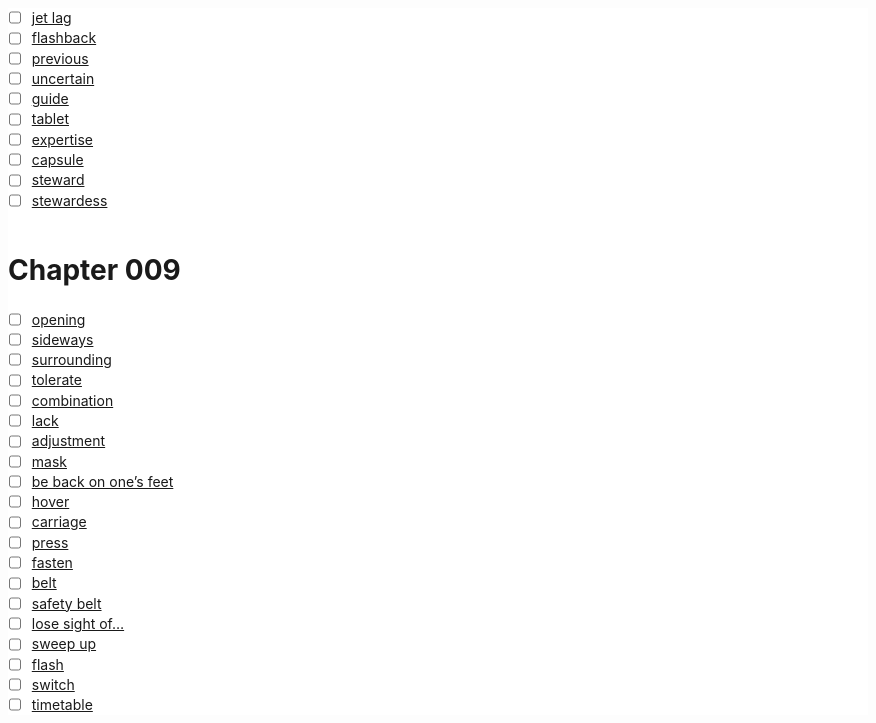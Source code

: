 - [ ] [jet lag](https://github.com/Tdahuyou/qwerty-learner-tools/blob/main/dict/PEPGaoZhong_5/jet%20lag.md)
- [ ] [flashback](https://github.com/Tdahuyou/qwerty-learner-tools/blob/main/dict/PEPGaoZhong_5/flashback.md)
- [ ] [previous](https://github.com/Tdahuyou/qwerty-learner-tools/blob/main/dict/PEPGaoZhong_5/previous.md)
- [ ] [uncertain](https://github.com/Tdahuyou/qwerty-learner-tools/blob/main/dict/PEPGaoZhong_5/uncertain.md)
- [ ] [guide](https://github.com/Tdahuyou/qwerty-learner-tools/blob/main/dict/PEPGaoZhong_5/guide.md)
- [ ] [tablet](https://github.com/Tdahuyou/qwerty-learner-tools/blob/main/dict/PEPGaoZhong_5/tablet.md)
- [ ] [expertise](https://github.com/Tdahuyou/qwerty-learner-tools/blob/main/dict/PEPGaoZhong_5/expertise.md)
- [ ] [capsule](https://github.com/Tdahuyou/qwerty-learner-tools/blob/main/dict/PEPGaoZhong_5/capsule.md)
- [ ] [steward](https://github.com/Tdahuyou/qwerty-learner-tools/blob/main/dict/PEPGaoZhong_5/steward.md)
- [ ] [stewardess](https://github.com/Tdahuyou/qwerty-learner-tools/blob/main/dict/PEPGaoZhong_5/stewardess.md)

# Chapter 009

- [ ] [opening](https://github.com/Tdahuyou/qwerty-learner-tools/blob/main/dict/PEPGaoZhong_5/opening.md)
- [ ] [sideways](https://github.com/Tdahuyou/qwerty-learner-tools/blob/main/dict/PEPGaoZhong_5/sideways.md)
- [ ] [surrounding](https://github.com/Tdahuyou/qwerty-learner-tools/blob/main/dict/PEPGaoZhong_5/surrounding.md)
- [ ] [tolerate](https://github.com/Tdahuyou/qwerty-learner-tools/blob/main/dict/PEPGaoZhong_5/tolerate.md)
- [ ] [combination](https://github.com/Tdahuyou/qwerty-learner-tools/blob/main/dict/PEPGaoZhong_5/combination.md)
- [ ] [lack](https://github.com/Tdahuyou/qwerty-learner-tools/blob/main/dict/PEPGaoZhong_5/lack.md)
- [ ] [adjustment](https://github.com/Tdahuyou/qwerty-learner-tools/blob/main/dict/PEPGaoZhong_5/adjustment.md)
- [ ] [mask](https://github.com/Tdahuyou/qwerty-learner-tools/blob/main/dict/PEPGaoZhong_5/mask.md)
- [ ] [be back on one’s feet](https://github.com/Tdahuyou/qwerty-learner-tools/blob/main/dict/PEPGaoZhong_5/be%20back%20on%20one%E2%80%99s%20feet.md)
- [ ] [hover](https://github.com/Tdahuyou/qwerty-learner-tools/blob/main/dict/PEPGaoZhong_5/hover.md)
- [ ] [carriage](https://github.com/Tdahuyou/qwerty-learner-tools/blob/main/dict/PEPGaoZhong_5/carriage.md)
- [ ] [press](https://github.com/Tdahuyou/qwerty-learner-tools/blob/main/dict/PEPGaoZhong_5/press.md)
- [ ] [fasten](https://github.com/Tdahuyou/qwerty-learner-tools/blob/main/dict/PEPGaoZhong_5/fasten.md)
- [ ] [belt](https://github.com/Tdahuyou/qwerty-learner-tools/blob/main/dict/PEPGaoZhong_5/belt.md)
- [ ] [safety belt](https://github.com/Tdahuyou/qwerty-learner-tools/blob/main/dict/PEPGaoZhong_5/safety%20belt.md)
- [ ] [lose sight of…](https://github.com/Tdahuyou/qwerty-learner-tools/blob/main/dict/PEPGaoZhong_5/lose%20sight%20of%E2%80%A6.md)
- [ ] [sweep up](https://github.com/Tdahuyou/qwerty-learner-tools/blob/main/dict/PEPGaoZhong_5/sweep%20up.md)
- [ ] [flash](https://github.com/Tdahuyou/qwerty-learner-tools/blob/main/dict/PEPGaoZhong_5/flash.md)
- [ ] [switch](https://github.com/Tdahuyou/qwerty-learner-tools/blob/main/dict/PEPGaoZhong_5/switch.md)
- [ ] [timetable](https://github.com/Tdahuyou/qwerty-learner-tools/blob/main/dict/PEPGaoZhong_5/timetable.md)

